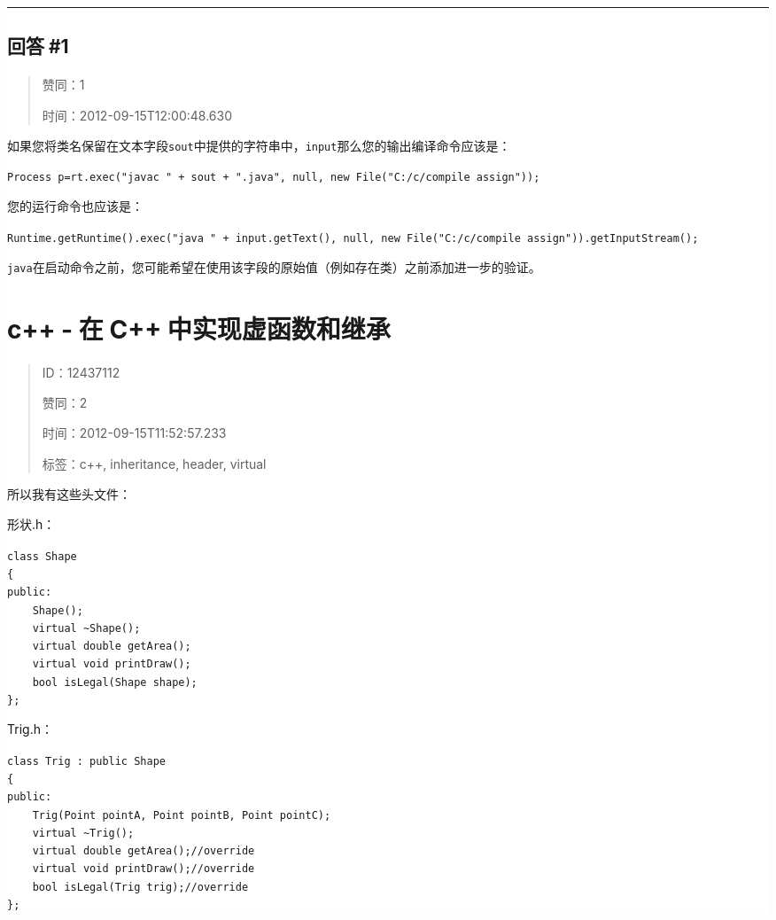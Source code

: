 * * *

## 回答 #1

> 赞同：1
> 
> 时间：2012-09-15T12:00:48.630

如果您将类名保留在文本字段`sout`中提供的字符串中，`input`那么您的输出编译命令应该是：

```
Process p=rt.exec("javac " + sout + ".java", null, new File("C:/c/compile assign")); 
```

您的运行命令也应该是：

```
Runtime.getRuntime().exec("java " + input.getText(), null, new File("C:/c/compile assign")).getInputStream(); 
```

`java`在启动命令之前，您可能希望在使用该字段的原始值（例如存在类）之前添加进一步的验证。

# c++ - 在 C++ 中实现虚函数和继承

> ID：12437112
> 
> 赞同：2
> 
> 时间：2012-09-15T11:52:57.233
> 
> 标签：c++, inheritance, header, virtual

所以我有这些头文件：

形状.h：

```
class Shape
{
public:
    Shape();
    virtual ~Shape();
    virtual double getArea();
    virtual void printDraw();
    bool isLegal(Shape shape);
}; 
```

Trig.h：

```
class Trig : public Shape
{
public:
    Trig(Point pointA, Point pointB, Point pointC);
    virtual ~Trig();
    virtual double getArea();//override
    virtual void printDraw();//override
    bool isLegal(Trig trig);//override
}; 
```
